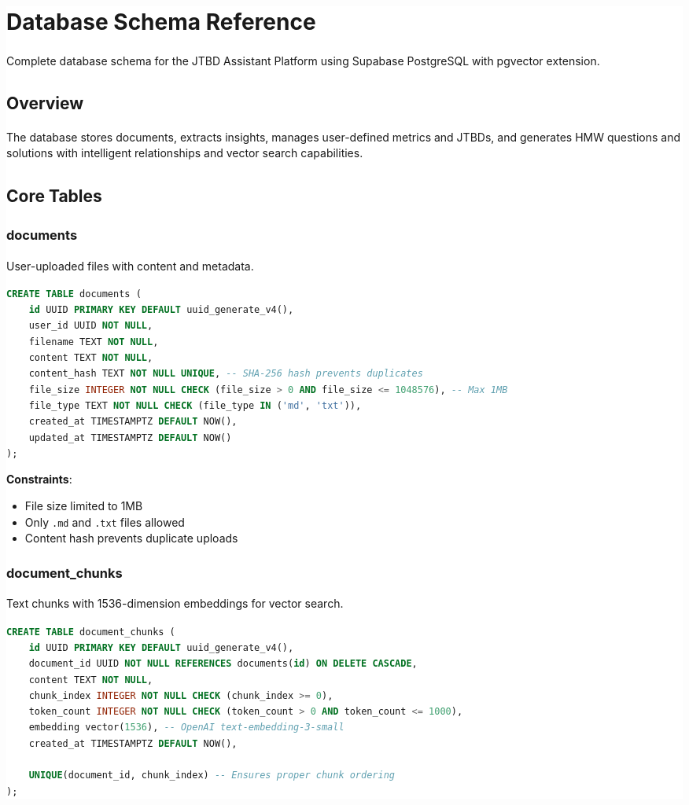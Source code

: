 # Database Schema Reference

Complete database schema for the JTBD Assistant Platform using Supabase PostgreSQL with pgvector extension.

## Overview

The database stores documents, extracts insights, manages user-defined metrics and JTBDs, and generates HMW questions and solutions with intelligent relationships and vector search capabilities.

## Core Tables

### documents
User-uploaded files with content and metadata.

```sql
CREATE TABLE documents (
    id UUID PRIMARY KEY DEFAULT uuid_generate_v4(),
    user_id UUID NOT NULL,
    filename TEXT NOT NULL,
    content TEXT NOT NULL,
    content_hash TEXT NOT NULL UNIQUE, -- SHA-256 hash prevents duplicates
    file_size INTEGER NOT NULL CHECK (file_size > 0 AND file_size <= 1048576), -- Max 1MB
    file_type TEXT NOT NULL CHECK (file_type IN ('md', 'txt')),
    created_at TIMESTAMPTZ DEFAULT NOW(),
    updated_at TIMESTAMPTZ DEFAULT NOW()
);
```

**Constraints**:
- File size limited to 1MB
- Only `.md` and `.txt` files allowed
- Content hash prevents duplicate uploads

### document_chunks
Text chunks with 1536-dimension embeddings for vector search.

```sql
CREATE TABLE document_chunks (
    id UUID PRIMARY KEY DEFAULT uuid_generate_v4(),
    document_id UUID NOT NULL REFERENCES documents(id) ON DELETE CASCADE,
    content TEXT NOT NULL,
    chunk_index INTEGER NOT NULL CHECK (chunk_index >= 0),
    token_count INTEGER NOT NULL CHECK (token_count > 0 AND token_count <= 1000),
    embedding vector(1536), -- OpenAI text-embedding-3-small
    created_at TIMESTAMPTZ DEFAULT NOW(),
    
    UNIQUE(document_id, chunk_index) -- Ensures proper chunk ordering
);
```
